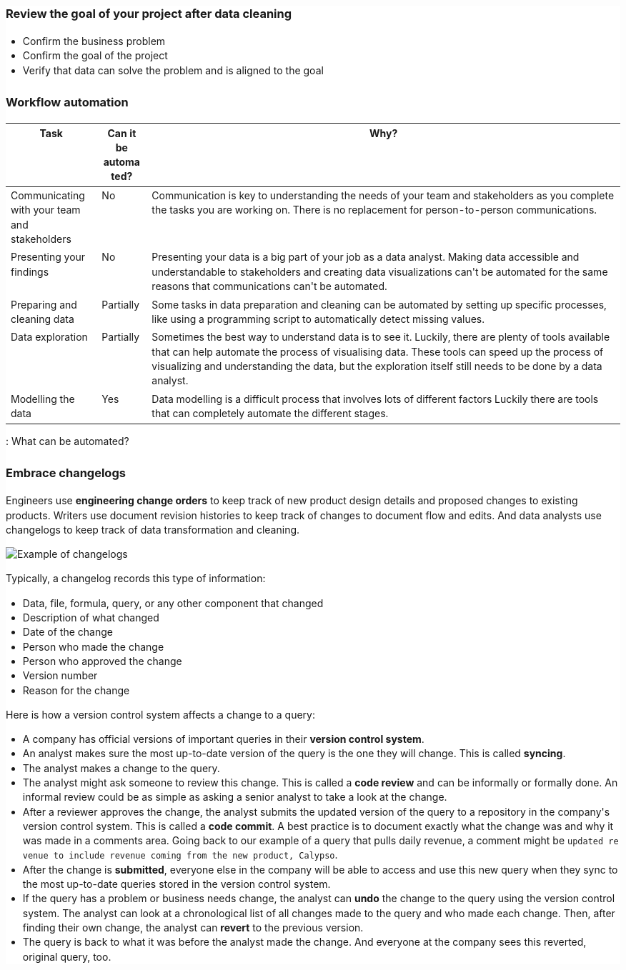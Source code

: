 
### Review the goal of your project after data cleaning

- Confirm the business problem 
- Confirm the goal of the project
- Verify that data can solve the problem and is aligned to the goal 

### Workflow automation

| **Task** | **Can it be automated?** | **Why?** |
|----------|--------------------------|----------|
| Communicating with your team and stakeholders | No | Communication is key to understanding the needs of your team and stakeholders as you complete the tasks you are working on. There is no replacement for person-to-person communications. |
| Presenting your findings | No | Presenting your data is a big part of your job as a data analyst. Making data accessible and understandable to stakeholders and creating data visualizations can't be automated for the same reasons that communications can't be automated. |
| Preparing and cleaning data | Partially | Some tasks in data preparation and cleaning can be automated by setting up specific processes, like using a programming script to automatically detect missing values. |
| Data exploration | Partially | Sometimes the best way to understand data is to see it. Luckily, there are plenty of tools available that can help automate the process of visualising data. These tools can speed up the process of visualizing and understanding the data, but the exploration itself still needs to be done by a data analyst. |
| Modelling the data | Yes | Data modelling is a difficult process that involves lots of different factors Luckily there are tools that can completely automate the different stages. |

: What can be automated?

### Embrace changelogs

Engineers use **engineering change orders** to keep track of new product design details and proposed changes to existing products. Writers use document revision histories to keep track of changes to document flow and edits. And data analysts use changelogs to keep track of data transformation and cleaning.

![Example of changelogs](https://github.com/x-square/visual-resources/blob/main/changelogs.png?raw=true "Example of changelogs")

Typically, a changelog records this type of information:  

- Data, file, formula, query, or any other component that changed
- Description of what changed
- Date of the change
- Person who made the change
- Person who approved the change 
- Version number 
- Reason for the change

Here is how a version control system affects a change to a query:

- A company has official versions of important queries in their **version control system**.
- An analyst makes sure the most up-to-date version of the query is the one they will change. This is called **syncing**.
- The analyst makes a change to the query.
- The analyst might ask someone to review this change. This is called a **code review** and can be informally or formally done. An informal review could be as simple as asking a senior analyst to take a look at the change.
- After a reviewer approves the change, the analyst submits the updated version of the query to a repository in the company's version control system. This is called a **code commit**. A best practice is to document exactly what the change was and why it was made in a comments area. Going back to our example of a query that pulls daily revenue, a comment might be `updated revenue to include revenue coming from the new product, Calypso`.
- After the change is **submitted**, everyone else in the company will be able to access and use this new query when they sync to the most up-to-date queries stored in the version control system.
- If the query has a problem or business needs change, the analyst can **undo** the change to the query using the version control system. The analyst can look at a chronological list of all changes made to the query and who made each change. Then, after finding their own change, the analyst can **revert** to the previous version.
- The query is back to what it was before the analyst made the change. And everyone at the company sees this reverted, original query, too.
